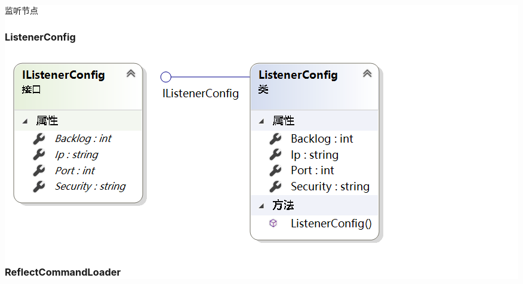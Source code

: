 监听节点

### ListenerConfig

![1578474012112](/supersocket/1078802-20200127233503914-974907069-1580139447057.png)





### ReflectCommandLoader
